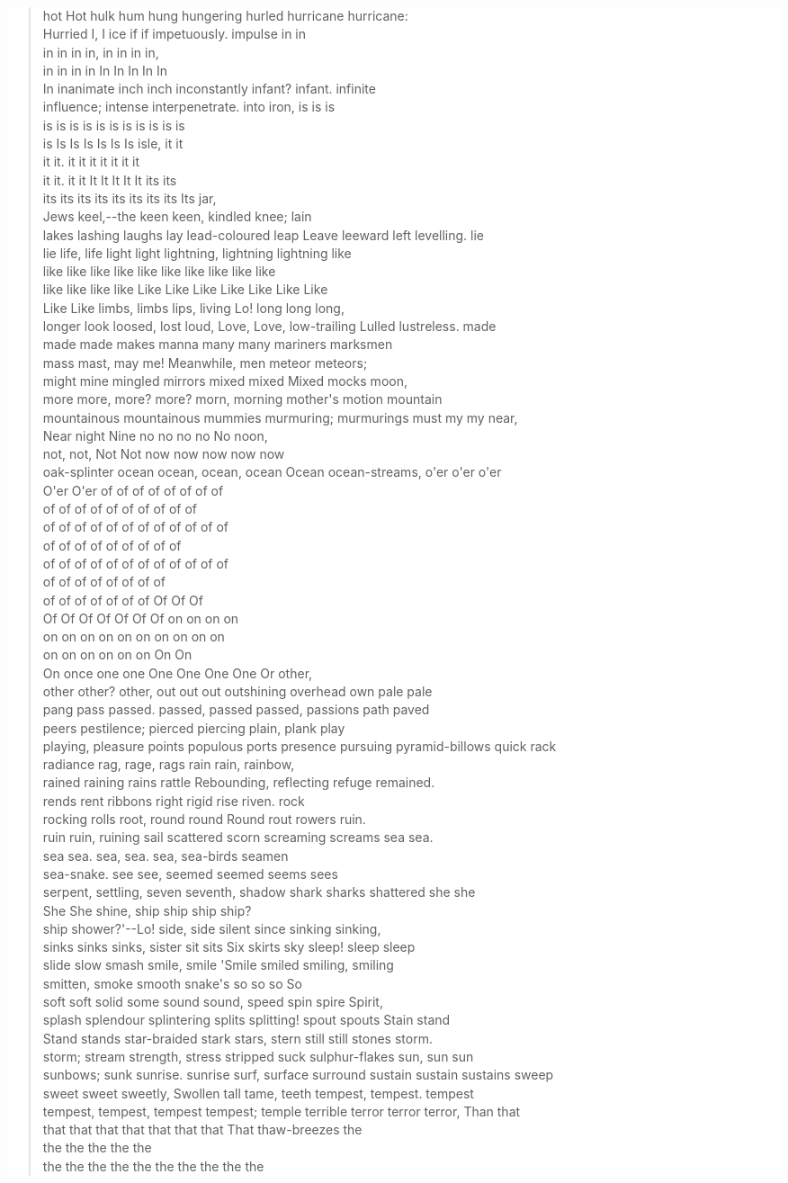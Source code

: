> hot Hot hulk hum hung hungering hurled hurricane hurricane:   
> Hurried I, I ice if if impetuously. impulse in in   
> in in in in, in in in in,   
> in in in in In In In In In   
> In inanimate inch inch inconstantly infant? infant. infinite   
> influence; intense interpenetrate. into iron, is is is   
> is is is is is is is is is is is   
> is Is Is Is Is Is Is isle, it it   
> it it. it it it it it it it   
> it it. it it It It It It It its its   
> its its its its its its its its Its jar,   
> Jews keel,--the keen keen, kindled knee; lain   
> lakes lashing laughs lay lead-coloured leap Leave leeward left levelling. lie   
> lie life, life light light lightning, lightning lightning like   
> like like like like like like like like like like   
> like like like like Like Like Like Like Like Like Like   
> Like Like limbs, limbs lips, living Lo! long long long,   
> longer look loosed, lost loud, Love, Love, low-trailing Lulled lustreless. made   
> made made makes manna many many mariners marksmen   
> mass mast, may me! Meanwhile, men meteor meteors;   
> might mine mingled mirrors mixed mixed Mixed mocks moon,   
> more more, more? more? morn, morning mother's motion mountain   
> mountainous mountainous mummies murmuring; murmurings must my my near,   
> Near night Nine no no no no No noon,   
> not, not, Not Not now now now now now   
> oak-splinter ocean ocean, ocean, ocean Ocean ocean-streams, o'er o'er o'er   
> O'er O'er of of of of of of of of   
> of of of of of of of of of of   
> of of of of of of of of of of of of   
> of of of of of of of of of   
> of of of of of of of of of of of of   
> of of of of of of of of   
> of of of of of of of Of Of Of   
> Of Of Of Of Of Of Of on on on on   
> on on on on on on on on on on   
> on on on on on on On On   
> On once one one One One One One Or other,   
> other other? other, out out out outshining overhead own pale pale   
> pang pass passed. passed, passed passed, passions path paved   
> peers pestilence; pierced piercing plain, plank play   
> playing, pleasure points populous ports presence pursuing pyramid-billows quick rack   
> radiance rag, rage, rags rain rain, rainbow,   
> rained raining rains rattle Rebounding, reflecting refuge remained.   
> rends rent ribbons right rigid rise riven. rock   
> rocking rolls root, round round Round rout rowers ruin.   
> ruin ruin, ruining sail scattered scorn screaming screams sea sea.   
> sea sea. sea, sea. sea, sea-birds seamen   
> sea-snake. see see, seemed seemed seems sees   
> serpent, settling, seven seventh, shadow shark sharks shattered she she   
> She She shine, ship ship ship ship?   
> ship shower?'--Lo! side, side silent since sinking sinking,   
> sinks sinks sinks, sister sit sits Six skirts sky sleep! sleep sleep   
> slide slow smash smile, smile 'Smile smiled smiling, smiling   
> smitten, smoke smooth snake's so so so So   
> soft soft solid some sound sound, speed spin spire Spirit,   
> splash splendour splintering splits splitting! spout spouts Stain stand   
> Stand stands star-braided stark stars, stern still still stones storm.   
> storm; stream strength, stress stripped suck sulphur-flakes sun, sun sun   
> sunbows; sunk sunrise. sunrise surf, surface surround sustain sustain sustains sweep   
> sweet sweet sweetly, Swollen tall tame, teeth tempest, tempest. tempest   
> tempest, tempest, tempest tempest; temple terrible terror terror terror, Than that   
> that that that that that that that That thaw-breezes the   
> the the the the the   
> the the the the the the the the the the   